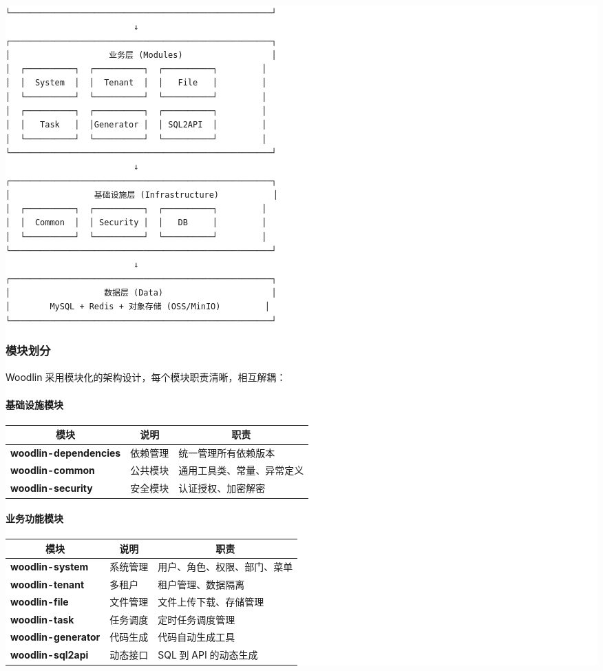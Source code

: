 ```
└─────────────────────────────────────────────────────┘
                          ↓
┌─────────────────────────────────────────────────────┐
│                    业务层 (Modules)                  │
│  ┌──────────┐  ┌──────────┐  ┌──────────┐         │
│  │  System  │  │  Tenant  │  │   File   │         │
│  └──────────┘  └──────────┘  └──────────┘         │
│  ┌──────────┐  ┌──────────┐  ┌──────────┐         │
│  │   Task   │  │Generator │  │ SQL2API  │         │
│  └──────────┘  └──────────┘  └──────────┘         │
└─────────────────────────────────────────────────────┘
                          ↓
┌─────────────────────────────────────────────────────┐
│                 基础设施层 (Infrastructure)           │
│  ┌──────────┐  ┌──────────┐  ┌──────────┐         │
│  │  Common  │  │ Security │  │   DB     │         │
│  └──────────┘  └──────────┘  └──────────┘         │
└─────────────────────────────────────────────────────┘
                          ↓
┌─────────────────────────────────────────────────────┐
│                   数据层 (Data)                      │
│        MySQL + Redis + 对象存储 (OSS/MinIO)         │
└─────────────────────────────────────────────────────┘
```

### 模块划分

Woodlin 采用模块化的架构设计，每个模块职责清晰，相互解耦：

#### 基础设施模块

| 模块 | 说明 | 职责 |
|------|------|------|
| **woodlin-dependencies** | 依赖管理 | 统一管理所有依赖版本 |
| **woodlin-common** | 公共模块 | 通用工具类、常量、异常定义 |
| **woodlin-security** | 安全模块 | 认证授权、加密解密 |

#### 业务功能模块

| 模块 | 说明 | 职责 |
|------|------|------|
| **woodlin-system** | 系统管理 | 用户、角色、权限、部门、菜单 |
| **woodlin-tenant** | 多租户 | 租户管理、数据隔离 |
| **woodlin-file** | 文件管理 | 文件上传下载、存储管理 |
| **woodlin-task** | 任务调度 | 定时任务调度管理 |
| **woodlin-generator** | 代码生成 | 代码自动生成工具 |
| **woodlin-sql2api** | 动态接口 | SQL 到 API 的动态生成 |
